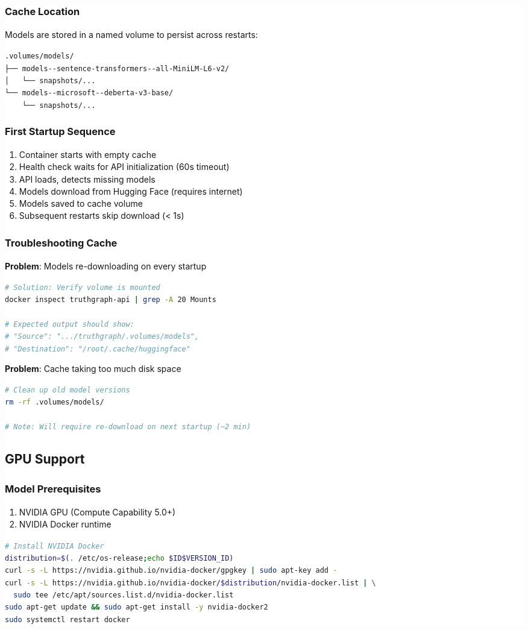### Cache Location

Models are stored in a named volume to persist across restarts:

```text
.volumes/models/
├── models--sentence-transformers--all-MiniLM-L6-v2/
│   └── snapshots/...
└── models--microsoft--deberta-v3-base/
    └── snapshots/...
```

### First Startup Sequence

1. Container starts with empty cache
2. Health check waits for API initialization (60s timeout)
3. API loads, detects missing models
4. Models download from Hugging Face (requires internet)
5. Models saved to cache volume
6. Subsequent restarts skip download (< 1s)

### Troubleshooting Cache

**Problem**: Models re-downloading on every startup

```bash
# Solution: Verify volume is mounted
docker inspect truthgraph-api | grep -A 20 Mounts

# Expected output should show:
# "Source": ".../truthgraph/.volumes/models",
# "Destination": "/root/.cache/huggingface"
```

**Problem**: Cache taking too much disk space

```bash
# Clean up old model versions
rm -rf .volumes/models/

# Note: Will require re-download on next startup (~2 min)
```

## GPU Support

### Model Prerequisites

1. NVIDIA GPU (Compute Capability 5.0+)
2. NVIDIA Docker runtime

```bash
# Install NVIDIA Docker
distribution=$(. /etc/os-release;echo $ID$VERSION_ID)
curl -s -L https://nvidia.github.io/nvidia-docker/gpgkey | sudo apt-key add -
curl -s -L https://nvidia.github.io/nvidia-docker/$distribution/nvidia-docker.list | \
  sudo tee /etc/apt/sources.list.d/nvidia-docker.list
sudo apt-get update && sudo apt-get install -y nvidia-docker2
sudo systemctl restart docker
```

